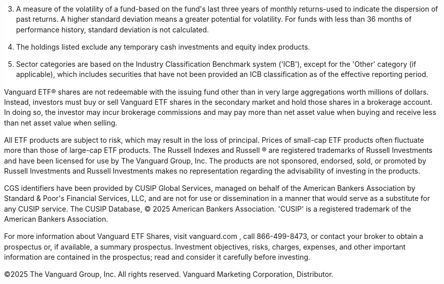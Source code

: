 3.  A measure of the volatility of a fund-based on the fund's last three years of monthly returns-used to indicate the dispersion of past returns. A higher standard deviation means a greater potential for volatility. For funds with less than 36 months of performance history, standard deviation is not calculated.

4.  The holdings listed exclude any temporary cash investments and equity index products.

5.  Sector categories are based on the Industry Classification Benchmark system ('ICB'), except for the 'Other' category (if applicable), which includes securities that have not been provided an ICB classification as of the effective reporting period.

Vanguard ETF® shares are not redeemable with the issuing fund other than in very large aggregations worth millions of dollars. Instead, investors must buy or sell Vanguard ETF shares in the secondary market and hold those shares in a brokerage account. In doing so, the investor may incur brokerage commissions and may pay more than net asset value when buying and receive less than net asset value when selling.

All ETF products are subject to risk, which may result in the loss of principal. Prices of small-cap ETF products often fluctuate more than those of large-cap ETF products. The Russell Indexes and Russell ® are registered trademarks of Russell Investments and have been licensed for use by The Vanguard Group, Inc. The products are not sponsored, endorsed, sold, or promoted by Russell Investments and Russell Investments makes no representation regarding the advisability of investing in the products.

CGS identifiers have been provided by CUSIP Global Services, managed on behalf of the American Bankers Association by Standard &amp; Poor's Financial Services, LLC, and are not for use or dissemination in a manner that would serve as a substitute for any CUSIP service. The CUSIP Database, © 2025  American Bankers Association. 'CUSIP' is a registered trademark of the American Bankers Association.

For more information about Vanguard ETF Shares, visit   vanguard.com  , call 866-499-8473, or contact your broker to obtain a prospectus or, if available, a summary prospectus. Investment objectives, risks, charges, expenses, and other important information are contained in the prospectus; read and consider it carefully before investing.

©2025 The Vanguard Group, Inc. All rights reserved. Vanguard Marketing Corporation, Distributor.